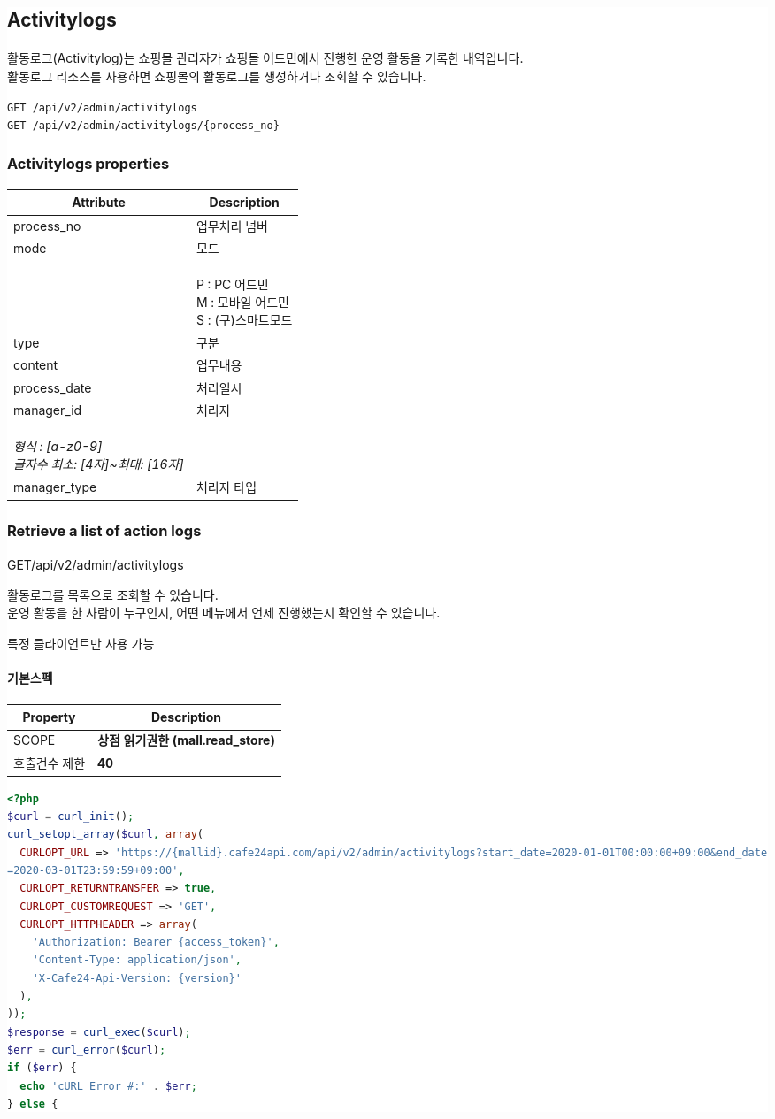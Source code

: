 

## Activitylogs

활동로그(Activitylog)는 쇼핑몰 관리자가 쇼핑몰 어드민에서 진행한 운영 활동을 기록한 내역입니다.  
활동로그 리소스를 사용하면 쇼핑몰의 활동로그를 생성하거나 조회할 수 있습니다.

```
GET /api/v2/admin/activitylogs
GET /api/v2/admin/activitylogs/{process_no}
```



### Activitylogs properties 

|**Attribute**|**Description**|
|---|---|
|process_no|업무처리 넘버|
|mode|모드<br><br>P : PC 어드민  <br>M : 모바일 어드민  <br>S : (구)스마트모드|
|type|구분|
|content|업무내용|
|process_date|처리일시|
|manager_id  <br><br>_형식 : [a-z0-9]_  <br>_글자수 최소: [4자]~최대: [16자]_|처리자|
|manager_type|처리자 타입|



### Retrieve a list of action logs 

GET/api/v2/admin/activitylogs

활동로그를 목록으로 조회할 수 있습니다.  
운영 활동을 한 사람이 누구인지, 어떤 메뉴에서 언제 진행했는지 확인할 수 있습니다.

특정 클라이언트만 사용 가능

#### 기본스펙

|**Property**|**Description**|
|---|---|
|SCOPE|**상점 읽기권한 (mall.read_store)**|
|호출건수 제한|**40**|

```php
<?php
$curl = curl_init();
curl_setopt_array($curl, array(
  CURLOPT_URL => 'https://{mallid}.cafe24api.com/api/v2/admin/activitylogs?start_date=2020-01-01T00:00:00+09:00&end_date=2020-03-01T23:59:59+09:00',
  CURLOPT_RETURNTRANSFER => true,
  CURLOPT_CUSTOMREQUEST => 'GET',
  CURLOPT_HTTPHEADER => array(
    'Authorization: Bearer {access_token}',
    'Content-Type: application/json',
    'X-Cafe24-Api-Version: {version}'
  ),
));
$response = curl_exec($curl);
$err = curl_error($curl);
if ($err) {
  echo 'cURL Error #:' . $err;
} else {
```
